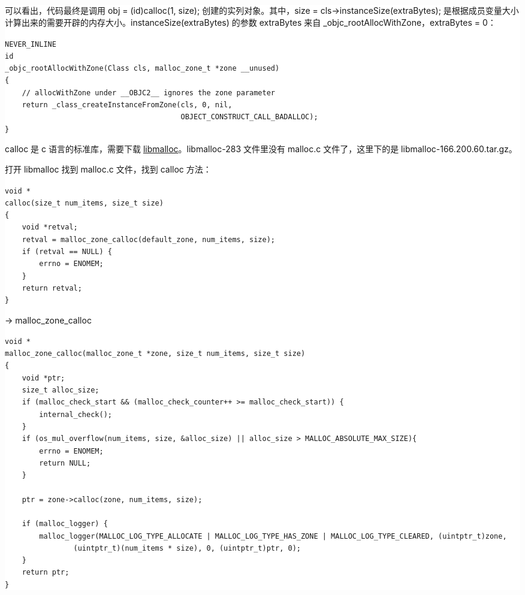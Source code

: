 可以看出，代码最终是调用 obj = (id)calloc(1, size); 创建的实列对象。其中，size = cls->instanceSize(extraBytes); 是根据成员变量大小计算出来的需要开辟的内存大小。instanceSize(extraBytes) 的参数 extraBytes 来自 _objc_rootAllocWithZone，extraBytes = 0：
```
NEVER_INLINE
id
_objc_rootAllocWithZone(Class cls, malloc_zone_t *zone __unused)
{
    // allocWithZone under __OBJC2__ ignores the zone parameter
    return _class_createInstanceFromZone(cls, 0, nil,
                                         OBJECT_CONSTRUCT_CALL_BADALLOC);
}
```

calloc 是 c 语言的标准库，需要下载 [libmalloc](https://opensource.apple.com/tarballs/libmalloc/)。libmalloc-283 文件里没有 malloc.c 文件了，这里下的是 libmalloc-166.200.60.tar.gz。

打开 libmalloc 找到 malloc.c 文件，找到 calloc 方法：
```
void *
calloc(size_t num_items, size_t size)
{
	void *retval;
	retval = malloc_zone_calloc(default_zone, num_items, size);
	if (retval == NULL) {
		errno = ENOMEM;
	}
	return retval;
}
```

-> malloc_zone_calloc
```
void *
malloc_zone_calloc(malloc_zone_t *zone, size_t num_items, size_t size)
{
	void *ptr;
	size_t alloc_size;
	if (malloc_check_start && (malloc_check_counter++ >= malloc_check_start)) {
		internal_check();
	}
	if (os_mul_overflow(num_items, size, &alloc_size) || alloc_size > MALLOC_ABSOLUTE_MAX_SIZE){
		errno = ENOMEM;
		return NULL;
	}

	ptr = zone->calloc(zone, num_items, size);
	
	if (malloc_logger) {
		malloc_logger(MALLOC_LOG_TYPE_ALLOCATE | MALLOC_LOG_TYPE_HAS_ZONE | MALLOC_LOG_TYPE_CLEARED, (uintptr_t)zone,
				(uintptr_t)(num_items * size), 0, (uintptr_t)ptr, 0);
	}
	return ptr;
}
```
